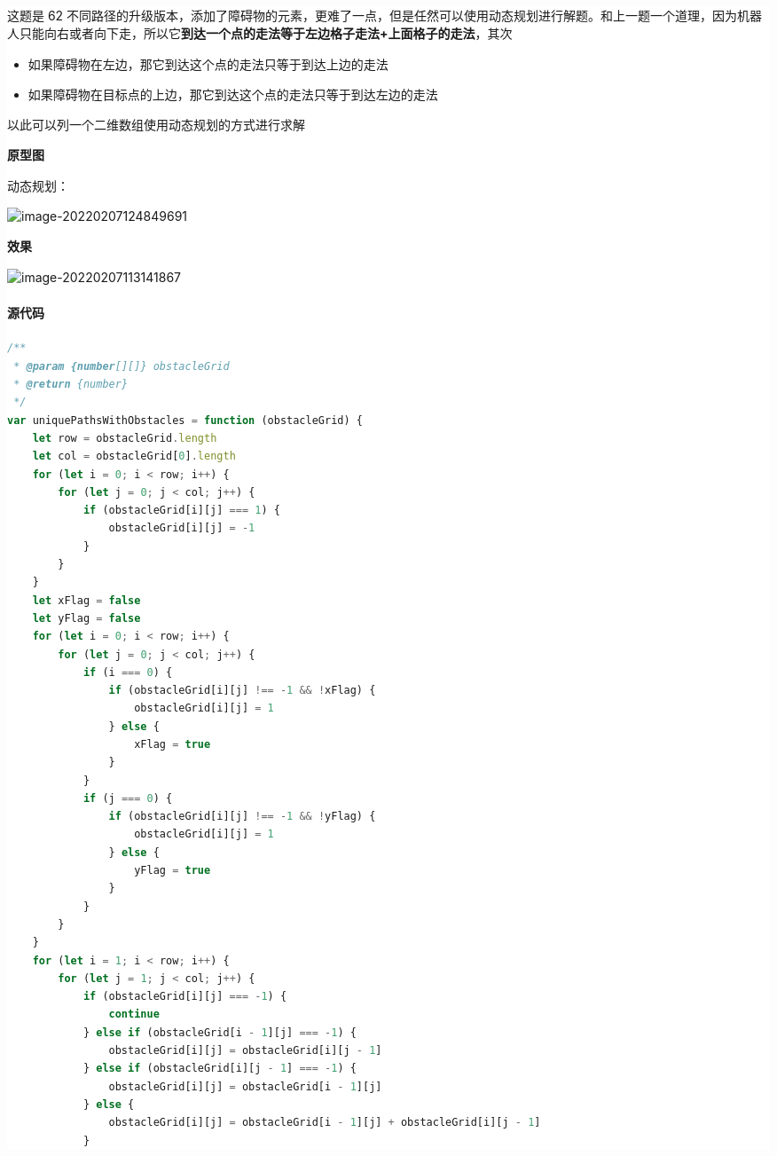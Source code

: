 这题是 62 不同路径的升级版本，添加了障碍物的元素，更难了一点，但是任然可以使用动态规划进行解题。和上一题一个道理，因为机器人只能向右或者向下走，所以它**到达一个点的走法等于左边格子走法+上面格子的走法**，其次

- 如果障碍物在左边，那它到达这个点的走法只等于到达上边的走法

- 如果障碍物在目标点的上边，那它到达这个点的走法只等于到达左边的走法

以此可以列一个二维数组使用动态规划的方式进行求解

**原型图**

动态规划：

![image-20220207124849691](https://vitepress-source.oss-cn-beijing.aliyuncs.com/typoraimage-20220207124849691.png)

**效果**

![image-20220207113141867](https://vitepress-source.oss-cn-beijing.aliyuncs.com/typoraimage-20220207113141867.png)

#### 源代码

```js
/**
 * @param {number[][]} obstacleGrid
 * @return {number}
 */
var uniquePathsWithObstacles = function (obstacleGrid) {
	let row = obstacleGrid.length
	let col = obstacleGrid[0].length
	for (let i = 0; i < row; i++) {
		for (let j = 0; j < col; j++) {
			if (obstacleGrid[i][j] === 1) {
				obstacleGrid[i][j] = -1
			}
		}
	}
	let xFlag = false
	let yFlag = false
	for (let i = 0; i < row; i++) {
		for (let j = 0; j < col; j++) {
			if (i === 0) {
				if (obstacleGrid[i][j] !== -1 && !xFlag) {
					obstacleGrid[i][j] = 1
				} else {
					xFlag = true
				}
			}
			if (j === 0) {
				if (obstacleGrid[i][j] !== -1 && !yFlag) {
					obstacleGrid[i][j] = 1
				} else {
					yFlag = true
				}
			}
		}
	}
	for (let i = 1; i < row; i++) {
		for (let j = 1; j < col; j++) {
			if (obstacleGrid[i][j] === -1) {
				continue
			} else if (obstacleGrid[i - 1][j] === -1) {
				obstacleGrid[i][j] = obstacleGrid[i][j - 1]
			} else if (obstacleGrid[i][j - 1] === -1) {
				obstacleGrid[i][j] = obstacleGrid[i - 1][j]
			} else {
				obstacleGrid[i][j] = obstacleGrid[i - 1][j] + obstacleGrid[i][j - 1]
			}
```